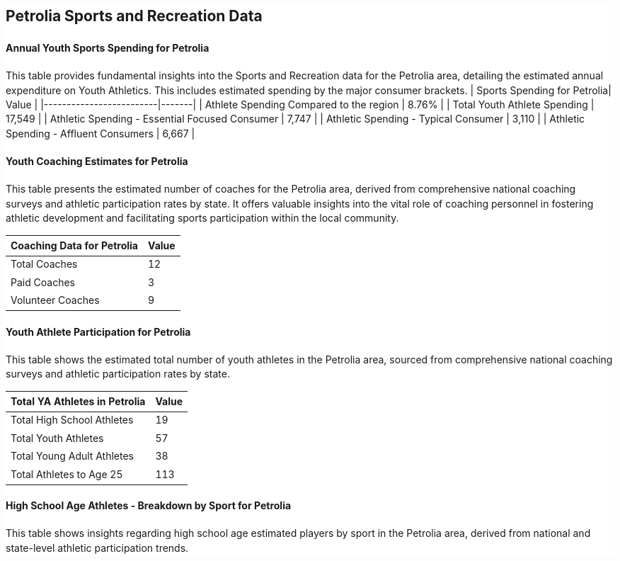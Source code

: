 ## Petrolia Sports and Recreation Data

#### Annual Youth Sports Spending for Petrolia

This table provides fundamental insights into the Sports and Recreation data for the Petrolia area, detailing the estimated annual expenditure on Youth Athletics. This includes estimated spending by the major consumer brackets. 
| Sports Spending for Petrolia| Value |
|-------------------------|-------|
| Athlete Spending Compared to the region | 8.76% |
| Total Youth Athlete Spending | 17,549 |
| Athletic Spending - Essential Focused Consumer | 7,747 |
| Athletic Spending - Typical Consumer | 3,110 |
| Athletic Spending - Affluent Consumers | 6,667 |

#### Youth Coaching Estimates for Petrolia

This table presents the estimated number of coaches for the Petrolia area, derived from comprehensive national coaching surveys and athletic participation rates by state. It offers valuable insights into the vital role of coaching personnel in fostering athletic development and facilitating sports participation within the local community.

| Coaching Data for Petrolia | Value |
|-------------|-------|
| Total Coaches | 12 |
| Paid Coaches | 3 |
| Volunteer Coaches | 9 |

#### Youth Athlete Participation for Petrolia

This table shows the estimated total number of youth athletes in the Petrolia area, sourced from comprehensive national coaching surveys and athletic participation rates by state.

| Total YA Athletes in Petrolia | Value |
|-------------|-------|
| Total High School Athletes | 19 |
| Total Youth Athletes | 57 |
| Total Young Adult Athletes | 38 |
| Total Athletes to Age 25 | 113 |

#### High School Age Athletes - Breakdown by Sport for Petrolia

This table shows insights regarding high school age estimated players by sport in the Petrolia area, derived from national and state-level athletic participation trends. 
